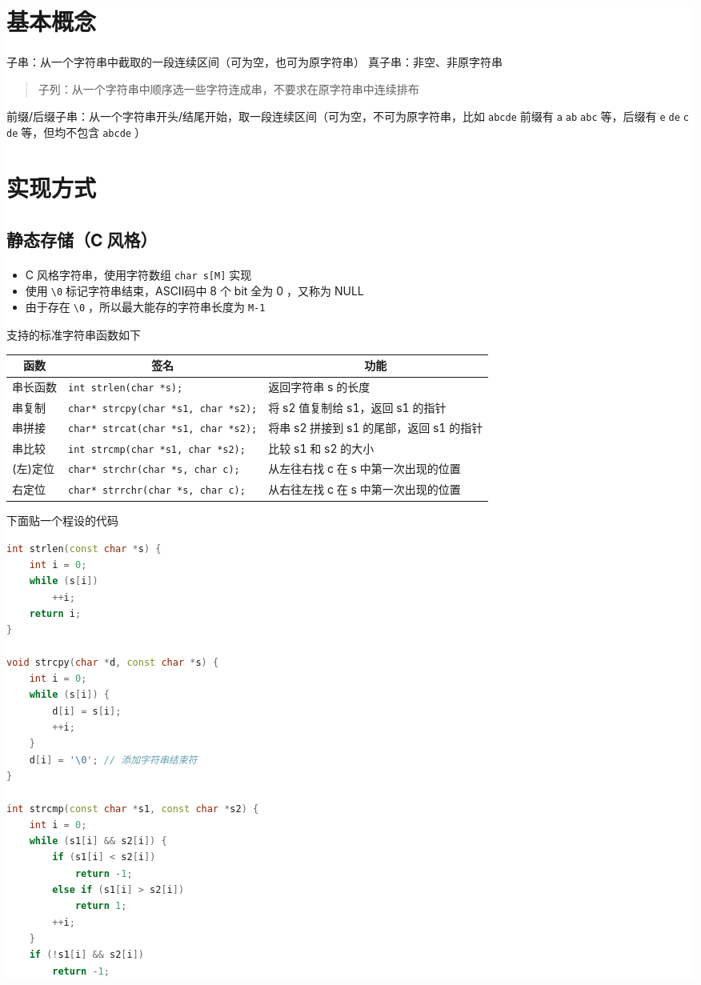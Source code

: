 
# 基本概念

子串：从一个字符串中截取的一段连续区间（可为空，也可为原字符串）
真子串：非空、非原字符串

>子列：从一个字符串中顺序选一些字符连成串，不要求在原字符串中连续排布

前缀/后缀子串：从一个字符串开头/结尾开始，取一段连续区间（可为空，不可为原字符串，比如 `abcde` 前缀有 `a` `ab` `abc` 等，后缀有 `e` `de` `cde` 等，但均不包含 `abcde` ）

# 实现方式

## 静态存储（C 风格）

- C 风格字符串，使用字符数组 `char s[M]` 实现
- 使用 `\0` 标记字符串结束，ASCII码中 8 个 bit 全为 0 ，又称为 NULL
- 由于存在 `\0` ，所以最大能存的字符串长度为 `M-1`

支持的标准字符串函数如下

| 函数    | 签名                                  | 功能                         |
| ----- | ----------------------------------- | -------------------------- |
| 串长函数  | `int strlen(char *s);`              | 返回字符串 s 的长度                |
| 串复制   | `char* strcpy(char *s1, char *s2);` | 将 s2 值复制给 s1，返回 s1 的指针     |
| 串拼接   | `char* strcat(char *s1, char *s2);` | 将串 s2 拼接到 s1 的尾部，返回 s1 的指针 |
| 串比较   | `int strcmp(char *s1, char *s2);`   | 比较 s1 和 s2 的大小             |
| (左)定位 | `char* strchr(char *s, char c);`    | 从左往右找 c 在 s 中第一次出现的位置      |
| 右定位   | `char* strrchr(char *s, char c);`   | 从右往左找 c 在 s 中第一次出现的位置      |

下面贴一个程设的代码

```cpp
int strlen(const char *s) {
    int i = 0;
    while (s[i]) 
        ++i;
    return i;
}

void strcpy(char *d, const char *s) {
    int i = 0;
    while (s[i]) {
        d[i] = s[i];
        ++i;
    }
    d[i] = '\0'; // 添加字符串结束符
}

int strcmp(const char *s1, const char *s2) {
    int i = 0;
    while (s1[i] && s2[i]) {
        if (s1[i] < s2[i]) 
            return -1;
        else if (s1[i] > s2[i]) 
            return 1;
        ++i;
    }
    if (!s1[i] && s2[i]) 
        return -1;
```